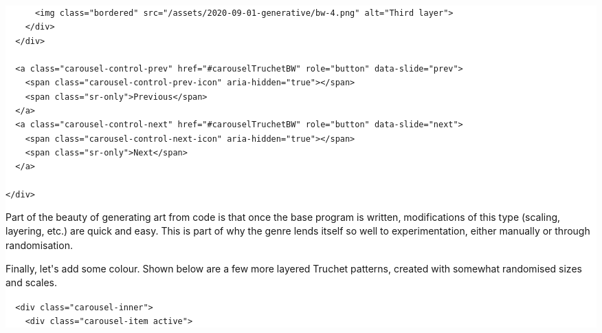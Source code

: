           <img class="bordered" src="/assets/2020-09-01-generative/bw-4.png" alt="Third layer">
        </div>
      </div>

      <a class="carousel-control-prev" href="#carouselTruchetBW" role="button" data-slide="prev">
        <span class="carousel-control-prev-icon" aria-hidden="true"></span>
        <span class="sr-only">Previous</span>
      </a>
      <a class="carousel-control-next" href="#carouselTruchetBW" role="button" data-slide="next">
        <span class="carousel-control-next-icon" aria-hidden="true"></span>
        <span class="sr-only">Next</span>
      </a>

    </div>
</p>

Part of the beauty of generating art from code is that once the base program is written, modifications of this type (scaling, layering, etc.) are quick and easy. This is part of why the genre lends itself so well to experimentation, either manually or through randomisation.

Finally, let's add some colour. Shown below are a few more layered Truchet patterns, created with somewhat randomised sizes and scales.  

<p align="middle">
    <div id="carouselTruchetColored" class="carousel slide carousel-fade" data-ride="carousel" data-interval="2500">

      <div class="carousel-inner">
        <div class="carousel-item active">